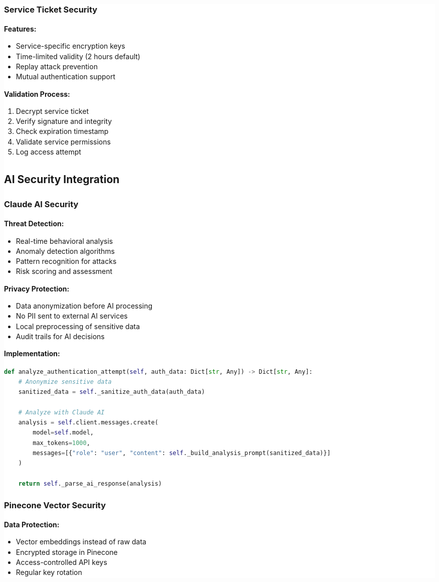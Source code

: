 ### Service Ticket Security

**Features:**
- Service-specific encryption keys
- Time-limited validity (2 hours default)
- Replay attack prevention
- Mutual authentication support

**Validation Process:**
1. Decrypt service ticket
2. Verify signature and integrity
3. Check expiration timestamp
4. Validate service permissions
5. Log access attempt

## AI Security Integration

### Claude AI Security

**Threat Detection:**
- Real-time behavioral analysis
- Anomaly detection algorithms
- Pattern recognition for attacks
- Risk scoring and assessment

**Privacy Protection:**
- Data anonymization before AI processing
- No PII sent to external AI services
- Local preprocessing of sensitive data
- Audit trails for AI decisions

**Implementation:**
```python
def analyze_authentication_attempt(self, auth_data: Dict[str, Any]) -> Dict[str, Any]:
    # Anonymize sensitive data
    sanitized_data = self._sanitize_auth_data(auth_data)
    
    # Analyze with Claude AI
    analysis = self.client.messages.create(
        model=self.model,
        max_tokens=1000,
        messages=[{"role": "user", "content": self._build_analysis_prompt(sanitized_data)}]
    )
    
    return self._parse_ai_response(analysis)
```

### Pinecone Vector Security

**Data Protection:**
- Vector embeddings instead of raw data
- Encrypted storage in Pinecone
- Access-controlled API keys
- Regular key rotation
